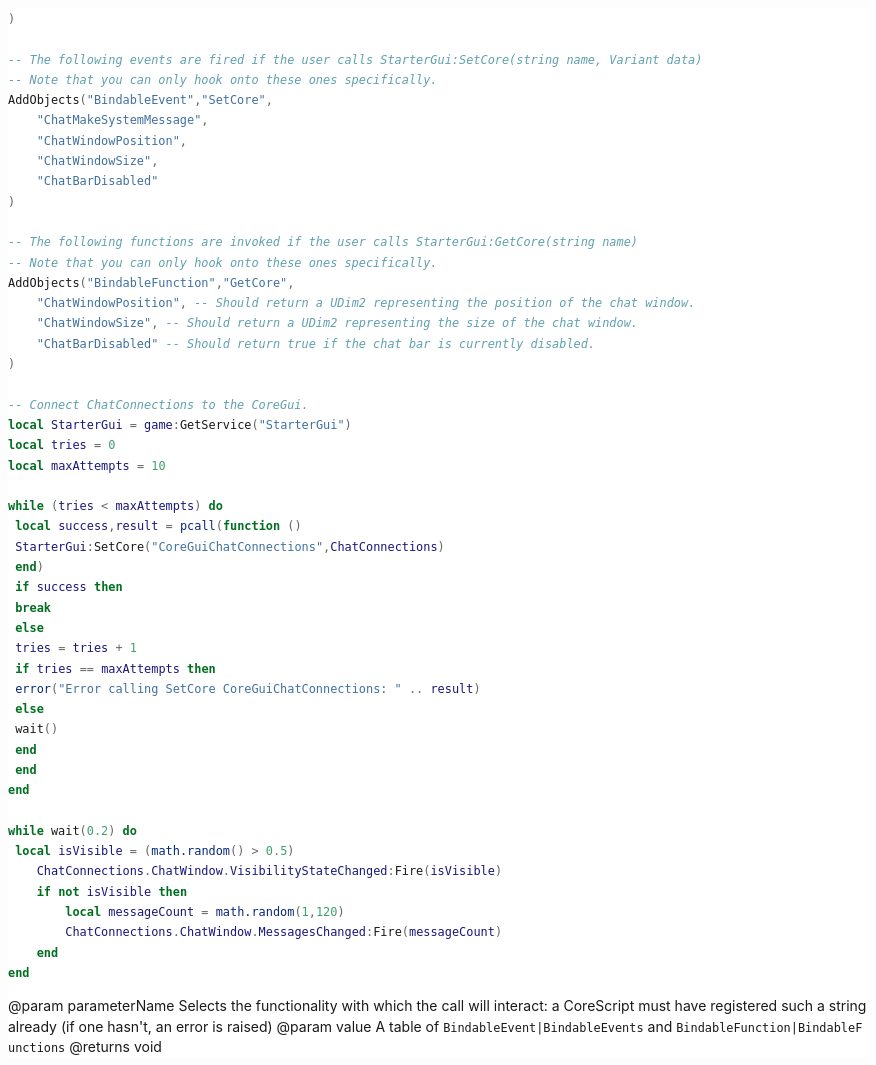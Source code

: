 ```lua
)
 
-- The following events are fired if the user calls StarterGui:SetCore(string name, Variant data)
-- Note that you can only hook onto these ones specifically.
AddObjects("BindableEvent","SetCore",
	"ChatMakeSystemMessage",
	"ChatWindowPosition",
	"ChatWindowSize",
	"ChatBarDisabled"
)
 
-- The following functions are invoked if the user calls StarterGui:GetCore(string name)
-- Note that you can only hook onto these ones specifically.
AddObjects("BindableFunction","GetCore",
	"ChatWindowPosition", -- Should return a UDim2 representing the position of the chat window.
	"ChatWindowSize", -- Should return a UDim2 representing the size of the chat window.
	"ChatBarDisabled" -- Should return true if the chat bar is currently disabled.
)
 
-- Connect ChatConnections to the CoreGui.
local StarterGui = game:GetService("StarterGui")
local tries = 0
local maxAttempts = 10
 
while (tries < maxAttempts) do
 local success,result = pcall(function ()
 StarterGui:SetCore("CoreGuiChatConnections",ChatConnections)
 end)
 if success then
 break
 else
 tries = tries + 1
 if tries == maxAttempts then
 error("Error calling SetCore CoreGuiChatConnections: " .. result)
 else
 wait()
 end
 end
end

while wait(0.2) do
 local isVisible = (math.random() > 0.5)
	ChatConnections.ChatWindow.VisibilityStateChanged:Fire(isVisible)
	if not isVisible then
		local messageCount = math.random(1,120)
		ChatConnections.ChatWindow.MessagesChanged:Fire(messageCount)
	end
end
```

@param parameterName Selects the functionality with which the call will interact: a CoreScript must have registered such a string already (if one hasn't, an error is raised)
@param value A table of `BindableEvent|BindableEvents` and `BindableFunction|BindableFunctions`
@returns void